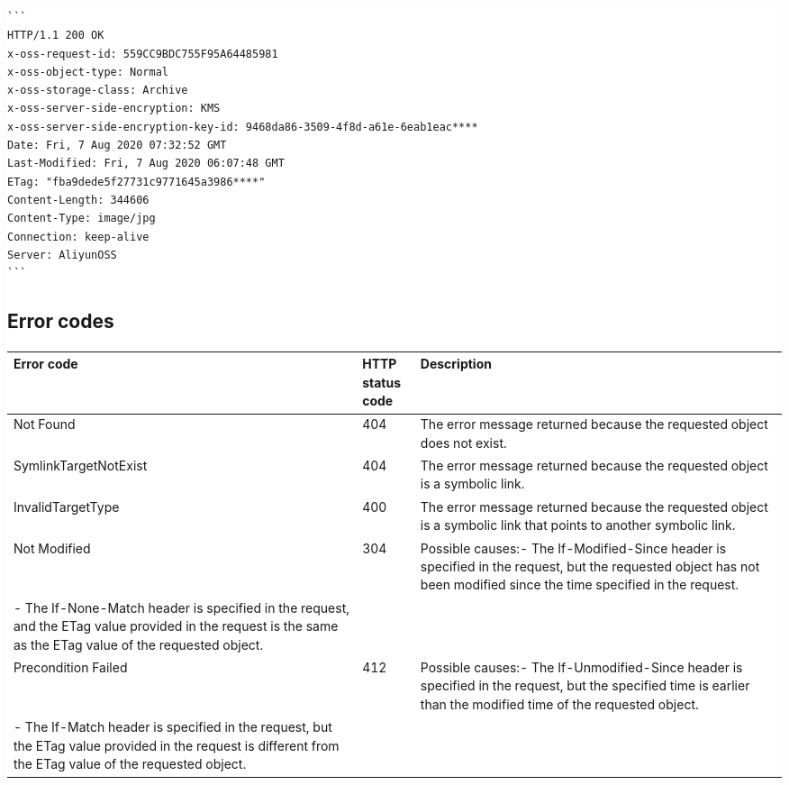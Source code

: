     ```
    HTTP/1.1 200 OK
    x-oss-request-id: 559CC9BDC755F95A64485981
    x-oss-object-type: Normal
    x-oss-storage-class: Archive
    x-oss-server-side-encryption: KMS
    x-oss-server-side-encryption-key-id: 9468da86-3509-4f8d-a61e-6eab1eac****
    Date: Fri, 7 Aug 2020 07:32:52 GMT
    Last-Modified: Fri, 7 Aug 2020 06:07:48 GMT
    ETag: "fba9dede5f27731c9771645a3986****"
    Content-Length: 344606
    Content-Type: image/jpg
    Connection: keep-alive
    Server: AliyunOSS
    ```


## Error codes

|Error code|HTTP status code|Description|
|:---------|:---------------|:----------|
|Not Found|404|The error message returned because the requested object does not exist.|
|SymlinkTargetNotExist|404|The error message returned because the requested object is a symbolic link.|
|InvalidTargetType|400|The error message returned because the requested object is a symbolic link that points to another symbolic link.|
|Not Modified|304|Possible causes:-   The If-Modified-Since header is specified in the request, but the requested object has not been modified since the time specified in the request.
-   The If-None-Match header is specified in the request, and the ETag value provided in the request is the same as the ETag value of the requested object. |
|Precondition Failed|412|Possible causes:-   The If-Unmodified-Since header is specified in the request, but the specified time is earlier than the modified time of the requested object.
-   The If-Match header is specified in the request, but the ETag value provided in the request is different from the ETag value of the requested object. |

